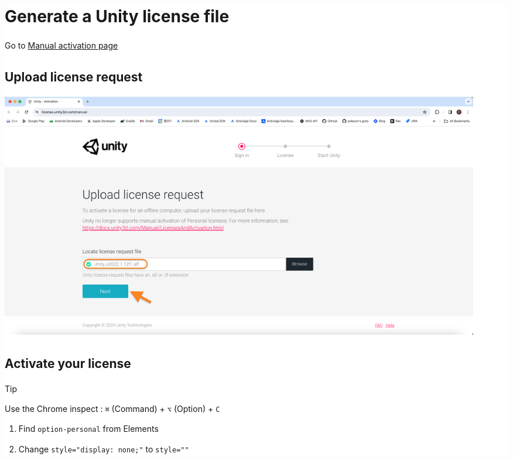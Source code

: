 # Generate a Unity license file

Go to [Manual activation page](https://license.unity3d.com/manual)

## Upload license request
   
<img src="../documentation/images/generate-ulf-1.png"  width="800">

## Activate your license

> [!TIP]
>
> Use the Chrome inspect : `⌘` (Command) + `⌥` (Option) + `C`<br/>
>
> 1. Find `option-personal` from Elements<br/>
> 
> 2. Change `style="display: none;"` to `style=""`<br/>
